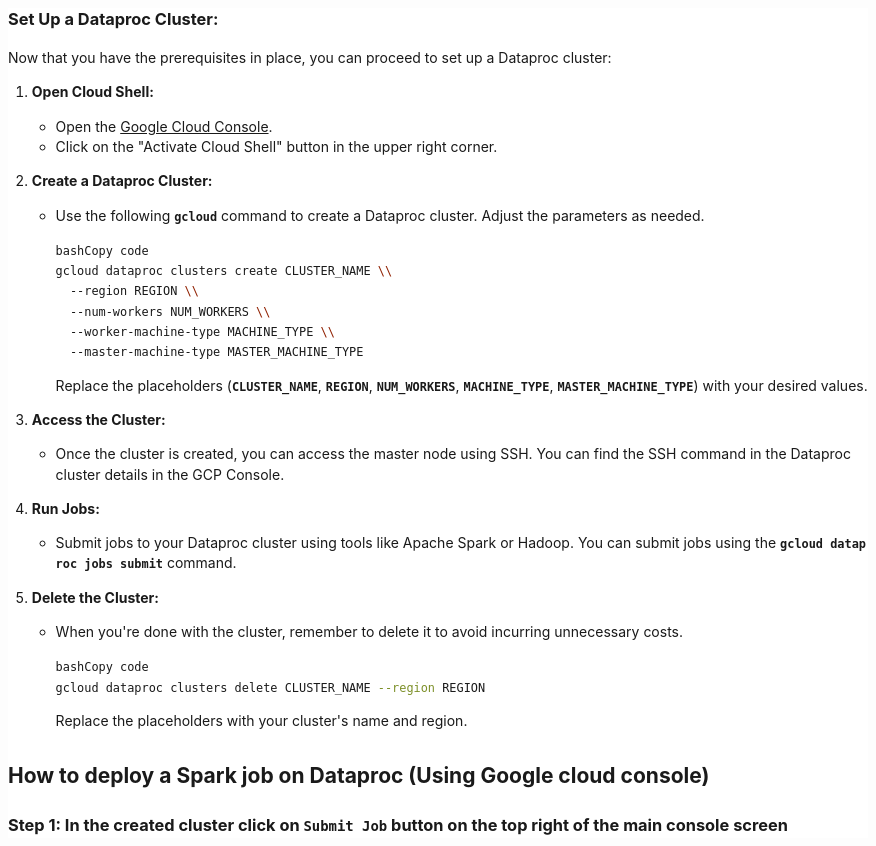 ### **Set Up a Dataproc Cluster:**
Now that you have the prerequisites in place, you can proceed to set up a Dataproc cluster:

1. **Open Cloud Shell:**
    
    - Open the [Google Cloud Console](https://console.cloud.google.com/).
    - Click on the "Activate Cloud Shell" button in the upper right corner.
2. **Create a Dataproc Cluster:**
    
    - Use the following **`gcloud`** command to create a Dataproc cluster. Adjust the parameters as needed.
        
        ```bash
        bashCopy code
        gcloud dataproc clusters create CLUSTER_NAME \\
          --region REGION \\
          --num-workers NUM_WORKERS \\
          --worker-machine-type MACHINE_TYPE \\
          --master-machine-type MASTER_MACHINE_TYPE
        ```
        
        Replace the placeholders (**`CLUSTER_NAME`**, **`REGION`**, **`NUM_WORKERS`**, **`MACHINE_TYPE`**, **`MASTER_MACHINE_TYPE`**) with your desired values.
        
3. **Access the Cluster:**
    
    - Once the cluster is created, you can access the master node using SSH. You can find the SSH command in the Dataproc cluster details in the GCP Console.
4. **Run Jobs:**
    
    - Submit jobs to your Dataproc cluster using tools like Apache Spark or Hadoop. You can submit jobs using the **`gcloud dataproc jobs submit`** command.
5. **Delete the Cluster:**
    
    - When you're done with the cluster, remember to delete it to avoid incurring unnecessary costs.
        
        ```bash
        bashCopy code
        gcloud dataproc clusters delete CLUSTER_NAME --region REGION
        ```
        
        Replace the placeholders with your cluster's name and region.
        

## How to deploy a Spark job on Dataproc (Using Google cloud console)
### Step 1: In the created cluster click on `Submit Job` button on the top right of the main console screen